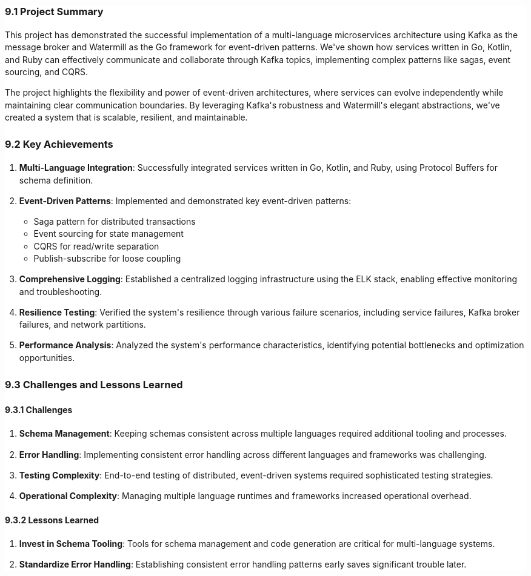 ### 9.1 Project Summary

This project has demonstrated the successful implementation of a multi-language microservices architecture using Kafka as the message broker and Watermill as the Go framework for event-driven patterns. We've shown how services written in Go, Kotlin, and Ruby can effectively communicate and collaborate through Kafka topics, implementing complex patterns like sagas, event sourcing, and CQRS.

The project highlights the flexibility and power of event-driven architectures, where services can evolve independently while maintaining clear communication boundaries. By leveraging Kafka's robustness and Watermill's elegant abstractions, we've created a system that is scalable, resilient, and maintainable.

### 9.2 Key Achievements

1. **Multi-Language Integration**: Successfully integrated services written in Go, Kotlin, and Ruby, using Protocol Buffers for schema definition.

2. **Event-Driven Patterns**: Implemented and demonstrated key event-driven patterns:
   - Saga pattern for distributed transactions
   - Event sourcing for state management
   - CQRS for read/write separation
   - Publish-subscribe for loose coupling

3. **Comprehensive Logging**: Established a centralized logging infrastructure using the ELK stack, enabling effective monitoring and troubleshooting.

4. **Resilience Testing**: Verified the system's resilience through various failure scenarios, including service failures, Kafka broker failures, and network partitions.

5. **Performance Analysis**: Analyzed the system's performance characteristics, identifying potential bottlenecks and optimization opportunities.

### 9.3 Challenges and Lessons Learned

#### 9.3.1 Challenges

1. **Schema Management**: Keeping schemas consistent across multiple languages required additional tooling and processes.

2. **Error Handling**: Implementing consistent error handling across different languages and frameworks was challenging.

3. **Testing Complexity**: End-to-end testing of distributed, event-driven systems required sophisticated testing strategies.

4. **Operational Complexity**: Managing multiple language runtimes and frameworks increased operational overhead.

#### 9.3.2 Lessons Learned

1. **Invest in Schema Tooling**: Tools for schema management and code generation are critical for multi-language systems.

2. **Standardize Error Handling**: Establishing consistent error handling patterns early saves significant trouble later.
